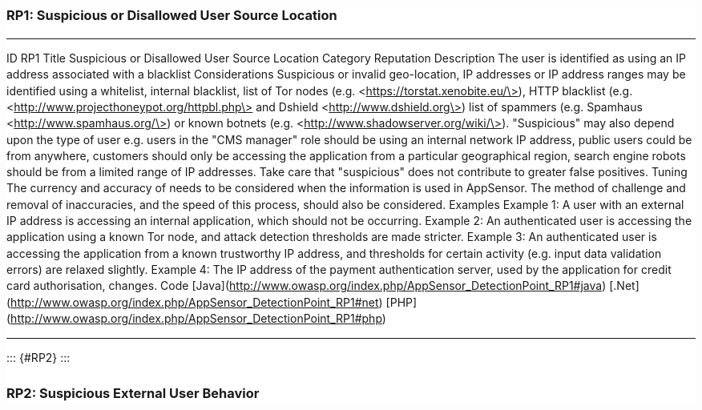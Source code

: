 ### RP1: Suspicious or Disallowed User Source Location

  ---------------- -----------------------------------------------------------------------------------------------------------------------------------------------------------------------------------------------------------------------------------------------------------------------------------------------------------------------------------------------------------------------------------------------------------------------------------------------------------------------------------------------------------------------------------------------------------------------------------------------------------------------------------------------------------------------------------------------------------------------------------------------------------------------------------------------------------------------------------------------------------------
  ID               RP1
  Title            Suspicious or Disallowed User Source Location
  Category         Reputation
  Description      The user is identified as using an IP address associated with a blacklist
  Considerations   Suspicious or invalid geo-location, IP addresses or IP address ranges may be identified using a whitelist, internal blacklist, list of Tor nodes (e.g. \<https://torstat.xenobite.eu/\>), HTTP blacklist (e.g. \<http://www.projecthoneypot.org/httpbl.php\> and Dshield \<http://www.dshield.org\>) list of spammers (e.g. Spamhaus \<http://www.spamhaus.org/\>) or known botnets (e.g. \<http://www.shadowserver.org/wiki/\>). \"Suspicious\" may also depend upon the type of user e.g. users in the \"CMS manager\" role should be using an internal network IP address, public users could be from anywhere, customers should only be accessing the application from a particular geographical region, search engine robots should be from a limited range of IP addresses. Take care that \"suspicious\" does not contribute to greater false positives.
  Tuning           The currency and accuracy of needs to be considered when the information is used in AppSensor. The method of challenge and removal of inaccuracies, and the speed of this process, should also be considered.
  Examples         Example 1: A user with an external IP address is accessing an internal application, which should not be occurring. Example 2: An authenticated user is accessing the application using a known Tor node, and attack detection thresholds are made stricter. Example 3: An authenticated user is accessing the application from a known trustworthy IP address, and thresholds for certain activity (e.g. input data validation errors) are relaxed slightly. Example 4: The IP address of the payment authentication server, used by the application for credit card authorisation, changes.
  Code             \[Java\](http://www.owasp.org/index.php/AppSensor_DetectionPoint_RP1#java) \[.Net\](http://www.owasp.org/index.php/AppSensor_DetectionPoint_RP1#net) \[PHP\](http://www.owasp.org/index.php/AppSensor_DetectionPoint_RP1#php)
  ---------------- -----------------------------------------------------------------------------------------------------------------------------------------------------------------------------------------------------------------------------------------------------------------------------------------------------------------------------------------------------------------------------------------------------------------------------------------------------------------------------------------------------------------------------------------------------------------------------------------------------------------------------------------------------------------------------------------------------------------------------------------------------------------------------------------------------------------------------------------------------------------

::: {#RP2}
:::

### RP2: Suspicious External User Behavior
